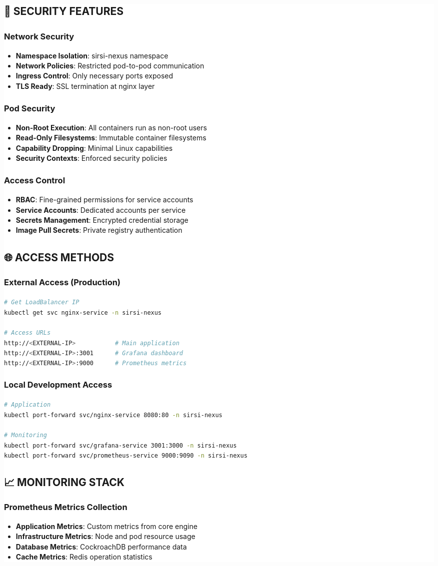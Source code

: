 ## 🔐 SECURITY FEATURES

### Network Security
- **Namespace Isolation**: sirsi-nexus namespace
- **Network Policies**: Restricted pod-to-pod communication
- **Ingress Control**: Only necessary ports exposed
- **TLS Ready**: SSL termination at nginx layer

### Pod Security
- **Non-Root Execution**: All containers run as non-root users
- **Read-Only Filesystems**: Immutable container filesystems
- **Capability Dropping**: Minimal Linux capabilities
- **Security Contexts**: Enforced security policies

### Access Control
- **RBAC**: Fine-grained permissions for service accounts
- **Service Accounts**: Dedicated accounts per service
- **Secrets Management**: Encrypted credential storage
- **Image Pull Secrets**: Private registry authentication

## 🌐 ACCESS METHODS

### External Access (Production)
```bash
# Get LoadBalancer IP
kubectl get svc nginx-service -n sirsi-nexus

# Access URLs
http://<EXTERNAL-IP>           # Main application
http://<EXTERNAL-IP>:3001      # Grafana dashboard
http://<EXTERNAL-IP>:9000      # Prometheus metrics
```

### Local Development Access
```bash
# Application
kubectl port-forward svc/nginx-service 8080:80 -n sirsi-nexus

# Monitoring
kubectl port-forward svc/grafana-service 3001:3000 -n sirsi-nexus
kubectl port-forward svc/prometheus-service 9000:9090 -n sirsi-nexus
```

## 📈 MONITORING STACK

### Prometheus Metrics Collection
- **Application Metrics**: Custom metrics from core engine
- **Infrastructure Metrics**: Node and pod resource usage
- **Database Metrics**: CockroachDB performance data
- **Cache Metrics**: Redis operation statistics
